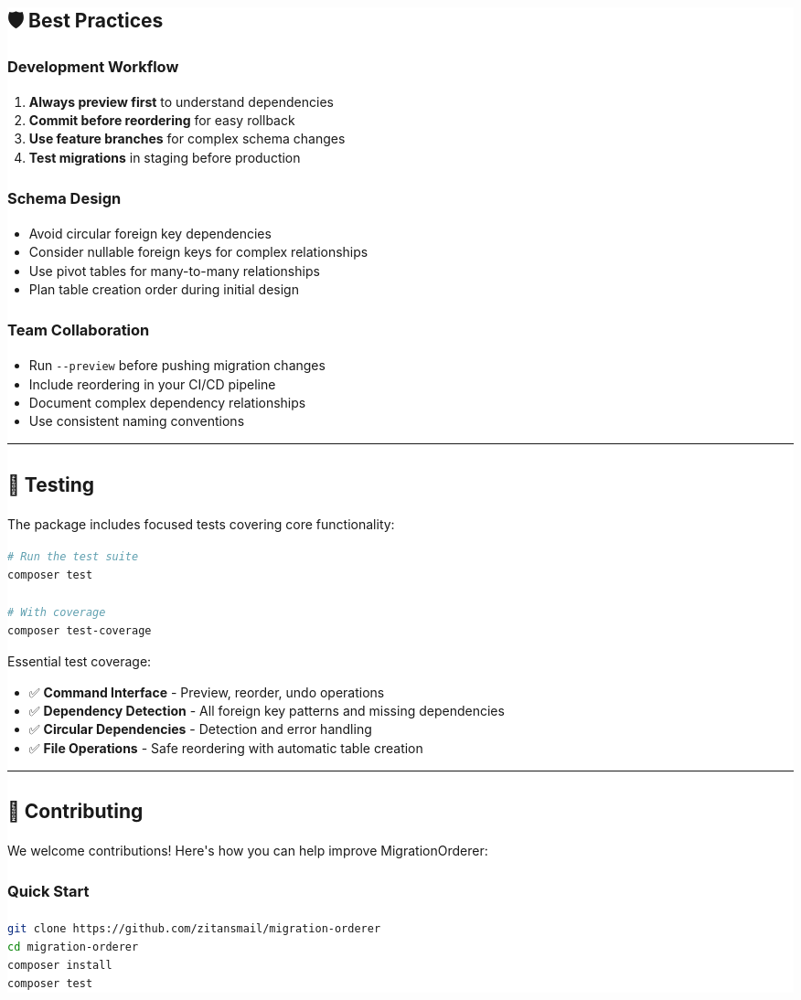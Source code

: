 
## 🛡️ Best Practices

### Development Workflow
1. **Always preview first** to understand dependencies
2. **Commit before reordering** for easy rollback
3. **Use feature branches** for complex schema changes
4. **Test migrations** in staging before production

### Schema Design
- Avoid circular foreign key dependencies
- Consider nullable foreign keys for complex relationships
- Use pivot tables for many-to-many relationships
- Plan table creation order during initial design

### Team Collaboration
- Run `--preview` before pushing migration changes
- Include reordering in your CI/CD pipeline
- Document complex dependency relationships
- Use consistent naming conventions

---

## 🧪 Testing

The package includes focused tests covering core functionality:

```bash
# Run the test suite
composer test

# With coverage
composer test-coverage
```

Essential test coverage:
- ✅ **Command Interface** - Preview, reorder, undo operations
- ✅ **Dependency Detection** - All foreign key patterns and missing dependencies
- ✅ **Circular Dependencies** - Detection and error handling
- ✅ **File Operations** - Safe reordering with automatic table creation

---

## 🤝 Contributing

We welcome contributions! Here's how you can help improve MigrationOrderer:

### Quick Start
```bash
git clone https://github.com/zitansmail/migration-orderer
cd migration-orderer
composer install
composer test
```
